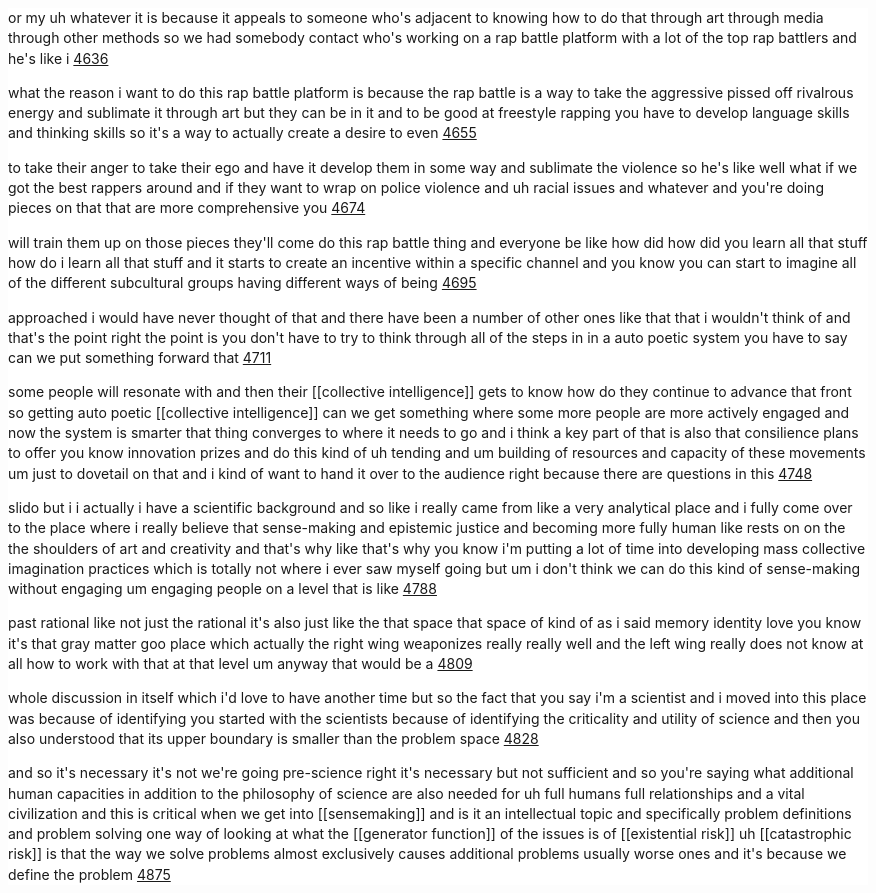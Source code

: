 or my uh whatever it is because it appeals to someone who's adjacent to knowing how to do that through art through media through other methods so we had somebody contact who's working on a rap battle platform with a lot of the top rap battlers and he's like i [4636](https://www.youtube.com/watch?v=SioR1jgdhnk&t=4636.96s)

what the reason i want to do this rap battle platform is because the rap battle is a way to take the aggressive pissed off rivalrous energy and sublimate it through art but they can be in it and to be good at freestyle rapping you have to develop language skills and thinking skills so it's a way to actually create a desire to even [4655](https://www.youtube.com/watch?v=SioR1jgdhnk&t=4655.04s)

to take their anger to take their ego and have it develop them in some way and sublimate the violence so he's like well what if we got the best rappers around and if they want to wrap on police violence and uh racial issues and whatever and you're doing pieces on that that are more comprehensive you [4674](https://www.youtube.com/watch?v=SioR1jgdhnk&t=4674.32s)

will train them up on those pieces they'll come do this rap battle thing and everyone be like how did how did you learn all that stuff how do i learn all that stuff and it starts to create an incentive within a specific channel and you know you can start to imagine all of the different subcultural groups having different ways of being [4695](https://www.youtube.com/watch?v=SioR1jgdhnk&t=4695.12s)

approached i would have never thought of that and there have been a number of other ones like that that i wouldn't think of and that's the point right the point is you don't have to try to think through all of the steps in in a auto poetic system you have to say can we put something forward that [4711](https://www.youtube.com/watch?v=SioR1jgdhnk&t=4711.28s)

some people will resonate with and then their [[collective intelligence]] gets to know how do they continue to advance that front so getting auto poetic [[collective intelligence]] can we get something where some more people are more actively engaged and now the system is smarter that thing converges to where it needs to go and i think a key part of that is also that consilience plans to offer you know innovation prizes and do this kind of uh tending and um building of resources and capacity of these movements um just to dovetail on that and i kind of want to hand it over to the audience right because there are questions in this [4748](https://www.youtube.com/watch?v=SioR1jgdhnk&t=4748.48s)

slido but i i actually i have a scientific background and so like i really came from like a very analytical place and i fully come over to the place where i really believe that sense-making and epistemic justice and becoming more fully human like rests on on the the shoulders of art and creativity and that's why like that's why you know i'm putting a lot of time into developing mass collective imagination practices which is totally not where i ever saw myself going but um i don't think we can do this kind of sense-making without engaging um engaging people on a level that is like [4788](https://www.youtube.com/watch?v=SioR1jgdhnk&t=4788.159s)

past rational like not just the rational it's also just like the that space that space of kind of as i said memory identity love you know it's that gray matter goo place which actually the right wing weaponizes really really well and the left wing really does not know at all how to work with that at that level um anyway that would be a [4809](https://www.youtube.com/watch?v=SioR1jgdhnk&t=4809.28s)

whole discussion in itself which i'd love to have another time but so the fact that you say i'm a scientist and i moved into this place was because of identifying you started with the scientists because of identifying the criticality and utility of science and then you also understood that its upper boundary is smaller than the problem space [4828](https://www.youtube.com/watch?v=SioR1jgdhnk&t=4828.48s)

and so it's necessary it's not we're going pre-science right it's necessary but not sufficient and so you're saying what additional human capacities in addition to the philosophy of science are also needed for uh full humans full relationships and a vital civilization and this is critical when we get into [[sensemaking]] and is it an intellectual topic and specifically problem definitions and problem solving one way of looking at what the [[generator function]] of the issues is of [[existential risk]] uh [[catastrophic risk]] is that the way we solve problems almost exclusively causes additional problems usually worse ones and it's because we define the problem [4875](https://www.youtube.com/watch?v=SioR1jgdhnk&t=4875.04s)
